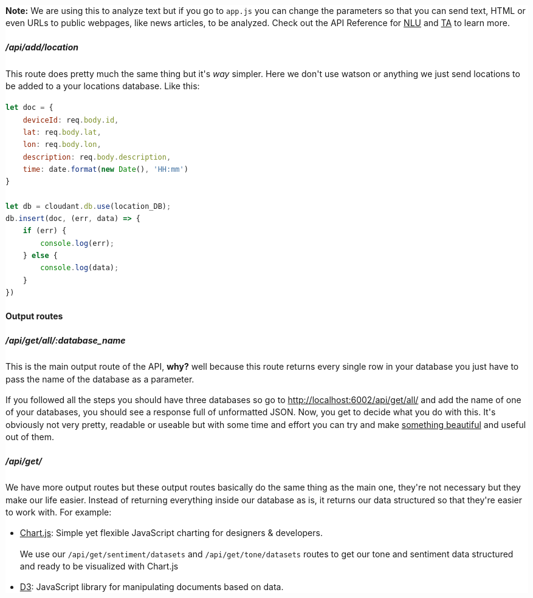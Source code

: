 **Note:** We are using this to analyze text but if you go to
`app.js` you can change the parameters so that you can send text, HTML or even URLs to public webpages, like news articles, to be analyzed. Check out the API Reference for [NLU](https://www.ibm.com/watson/developercloud/natural-language-understanding/api/v1/?node#versioning) and [TA](https://www.ibm.com/watson/developercloud/tone-analyzer/api/v3/node.html?node#versioning) to learn more.

##### ___/api/add/location___

This route does pretty much the same thing but it's _way_ simpler. Here we don't use watson or anything we just send locations to be added to a your locations database. Like this:  

``` javascript
let doc = {
    deviceId: req.body.id,
    lat: req.body.lat,
    lon: req.body.lon,
    description: req.body.description,
    time: date.format(new Date(), 'HH:mm')
}

let db = cloudant.db.use(location_DB);
db.insert(doc, (err, data) => {
    if (err) {
        console.log(err);
    } else {
        console.log(data);
    }
})
```

#### Output routes

##### ___/api/get/all/:database_name___

This is the main output route of the API, **why?** well because this route returns every single row in your database you just have to pass the name of the database as a parameter.  

If you followed all the steps you should have three databases so go to <http://localhost:6002/api/get/all/> and add the name of one of your databases, you should see a response full of unformatted JSON. Now, you get to decide what you do with this. It's obviously not very pretty, readable or useable but with some time and effort you can try and make [something beautiful](##Demo) and useful out of them.

##### ___/api/get/___

We have more output routes but these output routes basically do the same thing as the main one, they're not necessary but they make our life easier. Instead of returning everything inside our database as is, it returns our data structured so that they're easier to work with. For example:

- [Chart.js](https://www.chartjs.org/): Simple yet flexible JavaScript charting for designers & developers.  

  We use our `/api/get/sentiment/datasets` and `/api/get/tone/datasets` routes to get our tone and sentiment data structured and ready to be visualized with Chart.js
  
- [D3](https://d3js.org/): JavaScript library for manipulating documents based on data.  

